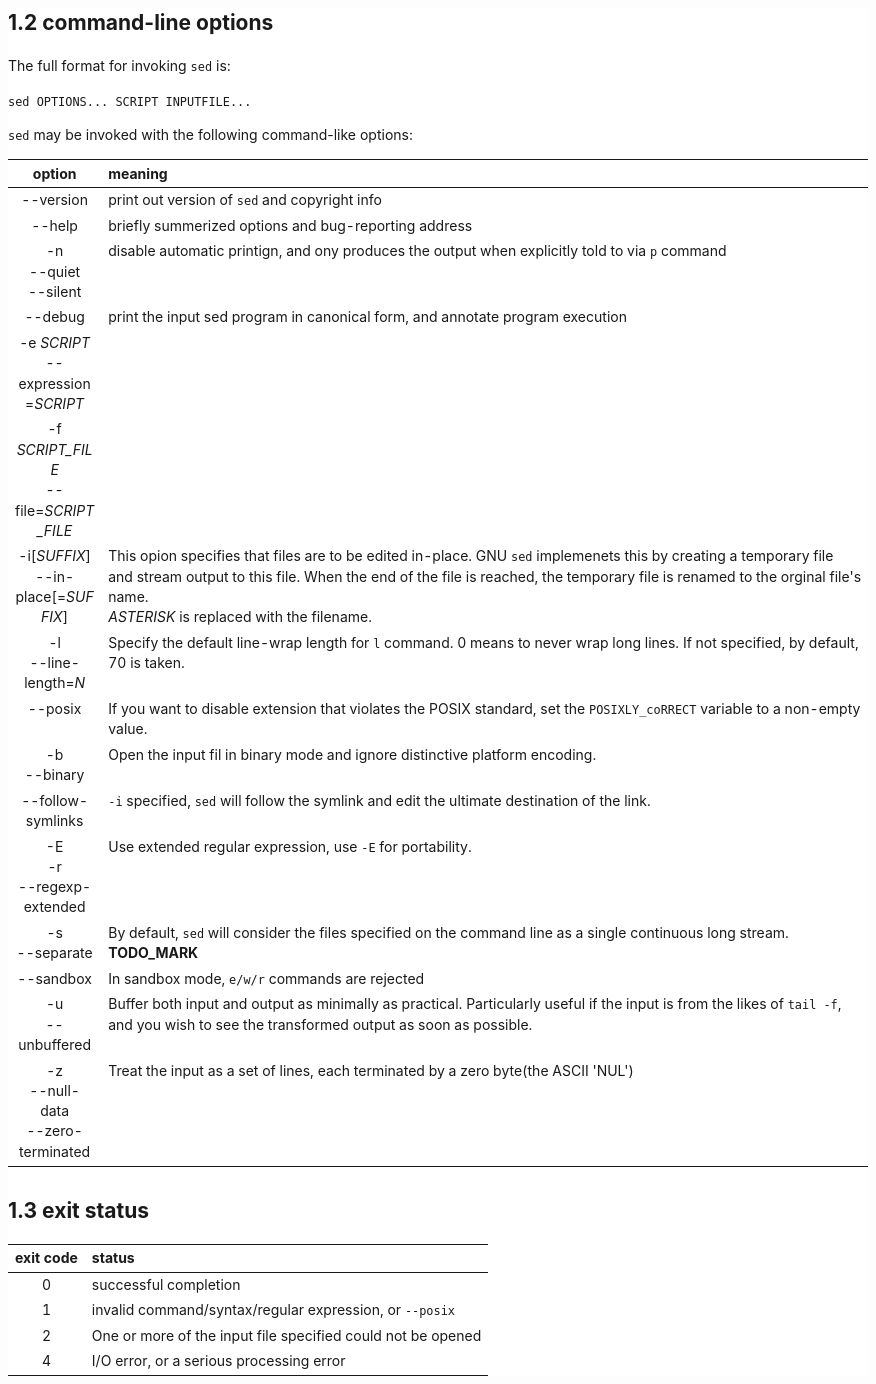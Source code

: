 ## 1.2 command-line options

The full format for invoking `sed` is:

```
sed OPTIONS... SCRIPT INPUTFILE...
```

`sed` may be invoked with the following command-like options:

|option|meaning|
|:-:|:-|
|-\-version|print out version of `sed` and copyright info |
|-\-help|briefly summerized options and bug-reporting address|
|-n<br>-\-quiet<br>-\-silent|disable automatic printign, and ony produces the output when explicitly told to via `p` command|
|-\-debug|print the input sed program in canonical form, and annotate program execution|
|-e *SCRIPT*<br>-\-expression=*SCRIPT*||
|-f *SCRIPT_FILE*<br>-\-file=*SCRIPT_FILE*||
|-i[*SUFFIX*]<br>-\-in-place[=*SUFFIX*]|This opion specifies that files are to be edited in-place. GNU `sed` implemenets this by creating a temporary file and stream output to this file. When the end of the file is reached, the temporary file is renamed to the orginal file's name.<br> *ASTERISK* is replaced with the filename.|
|-l<br>-\-line-length=*N*|Specify the default line-wrap length for `l` command. 0 means to never wrap long lines. If not specified, by default, 70 is taken.|
|-\-posix|If you want to disable extension that violates the POSIX standard, set the `POSIXLY_coRRECT` variable to a non-empty value.|
|-b<br>-\-binary|Open the input fil in binary mode and ignore distinctive platform encoding.|
|-\-follow-symlinks|`-i` specified, `sed` will follow the symlink and edit the ultimate destination of the link.|
|-E<br>-r<br>-\-regexp-extended|Use extended regular expression, use `-E` for portability.|
|-s<br>-\-separate|By default, `sed` will consider the files specified on the command line as a single continuous long stream. **TODO_MARK**|
|-\-sandbox|In sandbox mode, `e/w/r` commands are rejected|
|-u<br>-\-unbuffered|Buffer both input and output as minimally as practical. Particularly useful if the input is from the likes of `tail -f`, and you wish to see the transformed output as soon as possible.|
|-z<br>-\-null-data<br>-\-zero-terminated|Treat the input as a set of lines, each terminated by a zero byte(the ASCII 'NUL')|

## 1.3 exit status

|exit code|status|
|:-:|:-|
|0|successful completion|
|1|invalid command/syntax/regular expression, or `--posix`|
|2|One or more of the input file specified could not be opened|
|4|I/O error, or a serious processing error|
